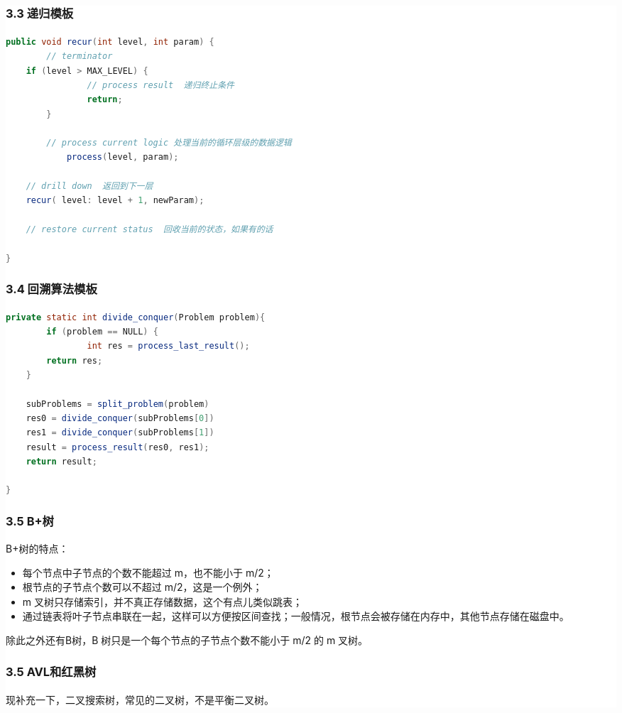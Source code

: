 ### 3.3 递归模板

```java
public void recur(int level, int param) { 
        // terminator  
    if (level > MAX_LEVEL) {    
                // process result  递归终止条件   
                return;   
        }  

        // process current logic 处理当前的循环层级的数据逻辑  
            process(level, param);

    // drill down  返回到下一层
    recur( level: level + 1, newParam);   

    // restore current status  回收当前的状态，如果有的话

}
```

### 3.4 回溯算法模板

```java
private static int divide_conquer(Problem problem){
        if (problem == NULL) {    
                int res = process_last_result(); 
        return res;       
    }  

    subProblems = split_problem(problem)    
    res0 = divide_conquer(subProblems[0])  
    res1 = divide_conquer(subProblems[1])    
    result = process_result(res0, res1);    
    return result;

}
```

### 3.5 B+树

B+树的特点：

* 每个节点中子节点的个数不能超过 m，也不能小于 m/2；
* 根节点的子节点个数可以不超过 m/2，这是一个例外；
* m 叉树只存储索引，并不真正存储数据，这个有点儿类似跳表；
* 通过链表将叶子节点串联在一起，这样可以方便按区间查找；一般情况，根节点会被存储在内存中，其他节点存储在磁盘中。

除此之外还有B树，B 树只是一个每个节点的子节点个数不能小于 m/2 的 m 叉树。

### 3.5 AVL和红黑树

现补充一下，二叉搜索树，常见的二叉树，不是平衡二叉树。
